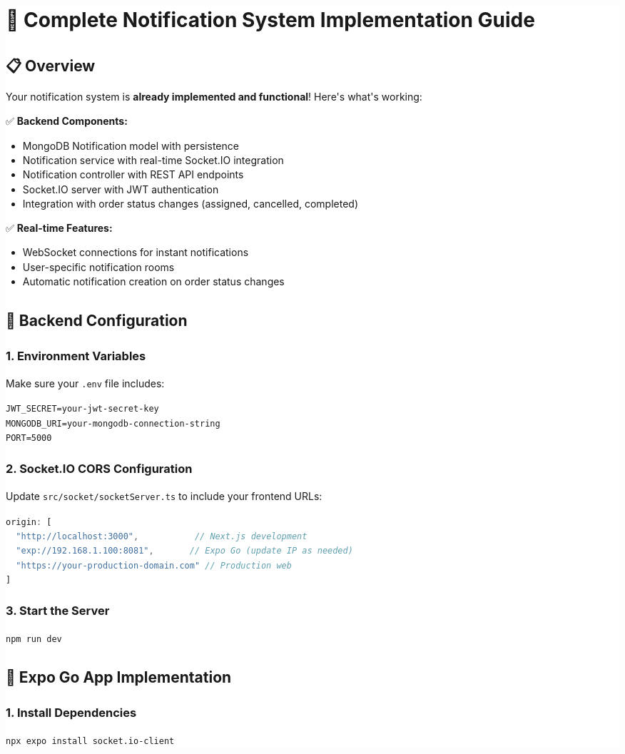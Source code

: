 # 🚀 Complete Notification System Implementation Guide

## 📋 Overview

Your notification system is **already implemented and functional**! Here's what's working:

✅ **Backend Components:**
- MongoDB Notification model with persistence
- Notification service with real-time Socket.IO integration  
- Notification controller with REST API endpoints
- Socket.IO server with JWT authentication
- Integration with order status changes (assigned, cancelled, completed)

✅ **Real-time Features:**
- WebSocket connections for instant notifications
- User-specific notification rooms
- Automatic notification creation on order status changes

## 🔧 Backend Configuration

### 1. Environment Variables
Make sure your `.env` file includes:

```env
JWT_SECRET=your-jwt-secret-key
MONGODB_URI=your-mongodb-connection-string
PORT=5000
```

### 2. Socket.IO CORS Configuration
Update `src/socket/socketServer.ts` to include your frontend URLs:

```typescript
origin: [
  "http://localhost:3000",           // Next.js development
  "exp://192.168.1.100:8081",       // Expo Go (update IP as needed)
  "https://your-production-domain.com" // Production web
]
```

### 3. Start the Server
```bash
npm run dev
```

## 📱 Expo Go App Implementation

### 1. Install Dependencies
```bash
npx expo install socket.io-client
```
